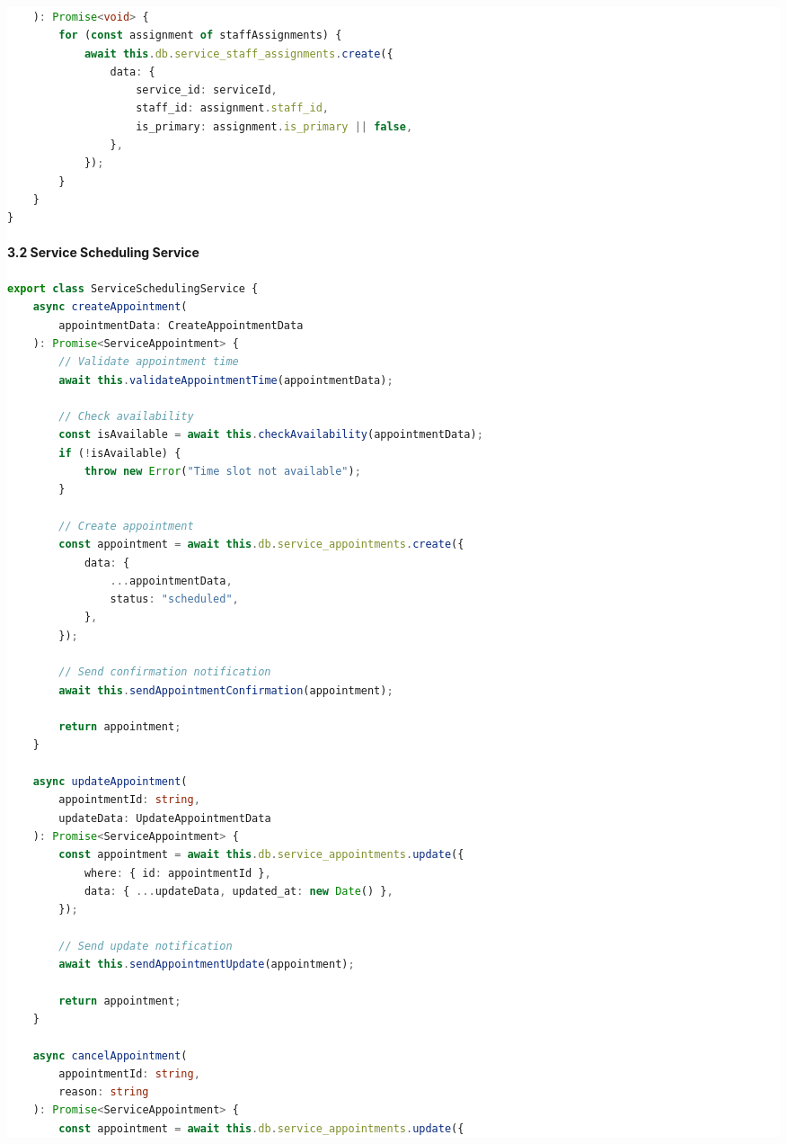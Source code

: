 ```typescript
	): Promise<void> {
		for (const assignment of staffAssignments) {
			await this.db.service_staff_assignments.create({
				data: {
					service_id: serviceId,
					staff_id: assignment.staff_id,
					is_primary: assignment.is_primary || false,
				},
			});
		}
	}
}
```

#### 3.2 Service Scheduling Service

```typescript
export class ServiceSchedulingService {
	async createAppointment(
		appointmentData: CreateAppointmentData
	): Promise<ServiceAppointment> {
		// Validate appointment time
		await this.validateAppointmentTime(appointmentData);

		// Check availability
		const isAvailable = await this.checkAvailability(appointmentData);
		if (!isAvailable) {
			throw new Error("Time slot not available");
		}

		// Create appointment
		const appointment = await this.db.service_appointments.create({
			data: {
				...appointmentData,
				status: "scheduled",
			},
		});

		// Send confirmation notification
		await this.sendAppointmentConfirmation(appointment);

		return appointment;
	}

	async updateAppointment(
		appointmentId: string,
		updateData: UpdateAppointmentData
	): Promise<ServiceAppointment> {
		const appointment = await this.db.service_appointments.update({
			where: { id: appointmentId },
			data: { ...updateData, updated_at: new Date() },
		});

		// Send update notification
		await this.sendAppointmentUpdate(appointment);

		return appointment;
	}

	async cancelAppointment(
		appointmentId: string,
		reason: string
	): Promise<ServiceAppointment> {
		const appointment = await this.db.service_appointments.update({
```